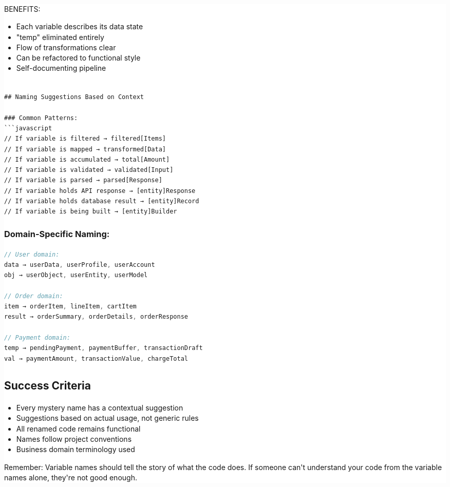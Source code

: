 BENEFITS:
- Each variable describes its data state
- "temp" eliminated entirely
- Flow of transformations clear
- Can be refactored to functional style
- Self-documenting pipeline
```

## Naming Suggestions Based on Context

### Common Patterns:
```javascript
// If variable is filtered → filtered[Items]
// If variable is mapped → transformed[Data]
// If variable is accumulated → total[Amount]
// If variable is validated → validated[Input]
// If variable is parsed → parsed[Response]
// If variable holds API response → [entity]Response
// If variable holds database result → [entity]Record
// If variable is being built → [entity]Builder
```

### Domain-Specific Naming:
```javascript
// User domain:
data → userData, userProfile, userAccount
obj → userObject, userEntity, userModel

// Order domain:
item → orderItem, lineItem, cartItem
result → orderSummary, orderDetails, orderResponse

// Payment domain:
temp → pendingPayment, paymentBuffer, transactionDraft
val → paymentAmount, transactionValue, chargeTotal
```

## Success Criteria

- Every mystery name has a contextual suggestion
- Suggestions based on actual usage, not generic rules
- All renamed code remains functional
- Names follow project conventions
- Business domain terminology used

Remember: Variable names should tell the story of what the code does. If someone can't understand your code from the variable names alone, they're not good enough.
